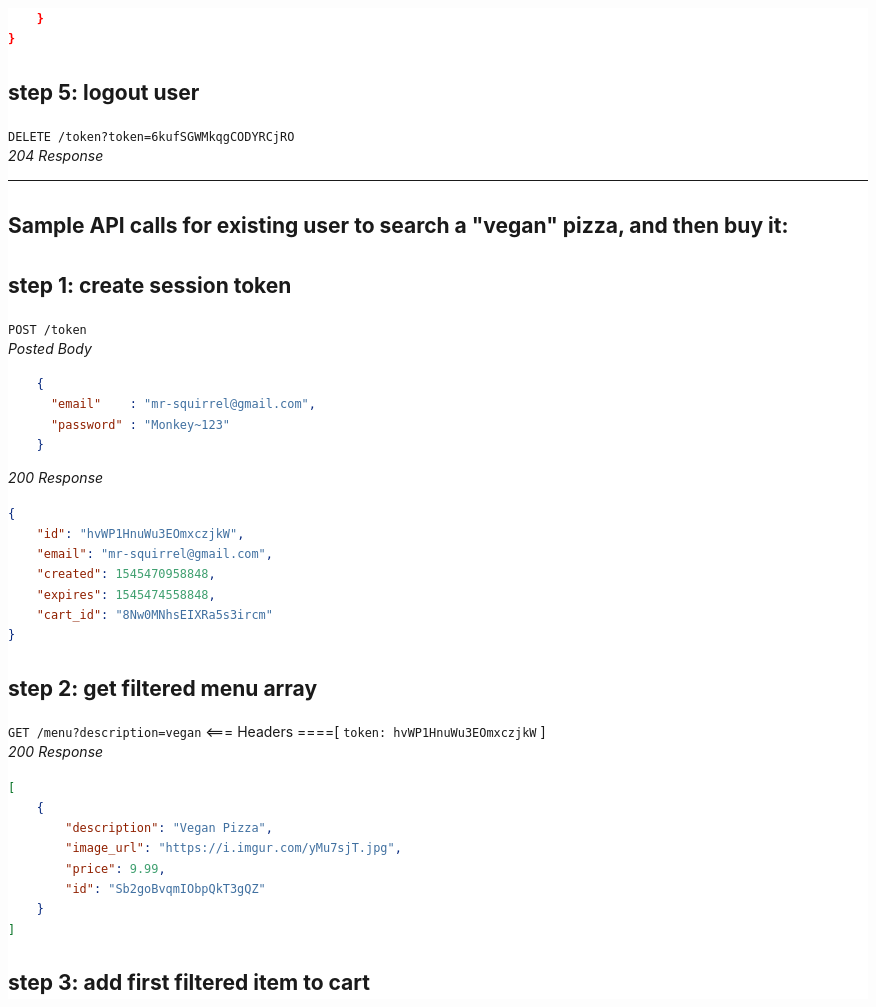 ```JSON 
    }
}
```

## step 5: logout user

`DELETE /token?token=6kufSGWMkqgCODYRCjRO`  
*204 Response*

***

Sample API calls for existing user to search a "vegan" pizza, and then buy it:
----

## step 1: create session token

`POST /token`  
*Posted Body*
```JSON
    {
      "email"    : "mr-squirrel@gmail.com",
      "password" : "Monkey~123"
    }
```
*200 Response*
```JSON 
{
    "id": "hvWP1HnuWu3EOmxczjkW",
    "email": "mr-squirrel@gmail.com",
    "created": 1545470958848,
    "expires": 1545474558848,
    "cart_id": "8Nw0MNhsEIXRa5s3ircm"
}
```

## step 2: get filtered menu array

`GET /menu?description=vegan` <=== Headers ====[ `token: hvWP1HnuWu3EOmxczjkW` ]  
*200 Response* 
```JSON
[
    {
        "description": "Vegan Pizza",
        "image_url": "https://i.imgur.com/yMu7sjT.jpg",
        "price": 9.99,
        "id": "Sb2goBvqmIObpQkT3gQZ"
    }
]
```

## step 3: add first filtered item to cart
